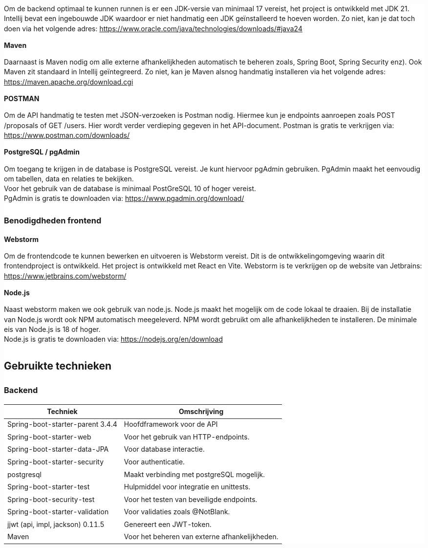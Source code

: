 Om de backend optimaal te kunnen runnen is er een JDK-versie van minimaal 17 vereist, het project is ontwikkeld met JDK 21. Intellij bevat een ingebouwde JDK waardoor er niet handmatig een JDK geïnstalleerd te hoeven worden. Zo niet, kan je dat toch doen via het volgende adres: https://www.oracle.com/java/technologies/downloads/#java24

**Maven**

Daarnaast is Maven nodig om alle externe afhankelijkheden automatisch te beheren zoals, Spring Boot, Spring Security enz). Ook Maven zit standaard in Intellij geïntegreerd. Zo niet, kan je Maven alsnog handmatig installeren via het volgende adres: https://maven.apache.org/download.cgi

**POSTMAN**

Om de API handmatig te testen met JSON-verzoeken is Postman nodig. Hiermee kun je endpoints aanroepen zoals POST /proposals of GET /users. Hier wordt verder verdieping gegeven in het API-document. Postman is gratis te verkrijgen via: https://www.postman.com/downloads/

**PostgreSQL / pgAdmin**

Om toegang te krijgen in de database is PostgreSQL vereist. Je kunt hiervoor pgAdmin gebruiken. PgAdmin maakt het eenvoudig om tabellen, data en relaties te bekijken.  
Voor het gebruik van de database is minimaal PostGreSQL 10 of hoger vereist.  
PgAdmin is gratis te downloaden via: https://www.pgadmin.org/download/

### Benodigdheden frontend

**Webstorm**

Om de frontendcode te kunnen bewerken en uitvoeren is Webstorm vereist. Dit is de ontwikkelingomgeving waarin dit frontendproject is ontwikkeld. Het project is ontwikkeld met React en Vite.
Webstorm is te verkrijgen op de website van Jetbrains: https://www.jetbrains.com/webstorm/

**Node.js**

Naast webstorm maken we ook gebruik van node.js. Node.js maakt het mogelijk om de code lokaal te draaien. Bij de installatie van Node.js wordt ook NPM automatisch meegeleverd. NPM wordt gebruikt om alle afhankelijkheden te installeren. De minimale eis van Node.js is 18 of hoger.  
Node.js is gratis te downloaden via: https://nodejs.org/en/download

## Gebruikte technieken

### Backend

| Techniek                            | Omschrijving                                   | 
|-------------------------------------|------------------------------------------------|
| Spring-boot-starter-parent 3.4.4    | Hoofdframework voor de API                     |
| Spring-boot-starter-web             | Voor het gebruik van HTTP-endpoints.           |
| Spring-boot-starter-data-JPA        | Voor database interactie.                      |
| Spring-boot-starter-security        | Voor authenticatie.                            |
| postgresql                          | Maakt verbinding met postgreSQL mogelijk.      |
| Spring-boot-starter-test            | Hulpmiddel voor integratie en unittests.       |
| Spring-boot-security-test           | Voor het testen van beveiligde endpoints.      |
| Spring-boot-starter-validation      | Voor validaties zoals @NotBlank.               |
| jjwt (api, impl, jackson) 0.11.5    | Genereert een JWT-token.                       |
| Maven                               | Voor het beheren van externe afhankelijkheden. |
